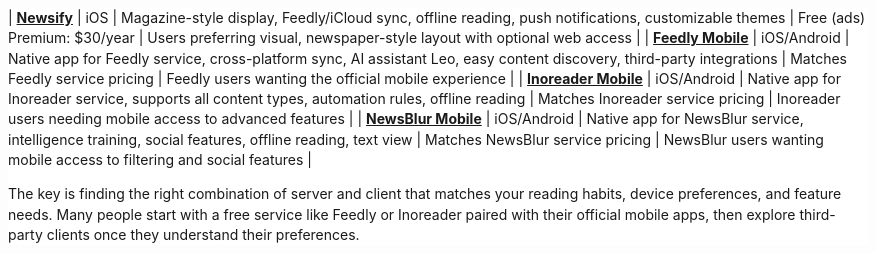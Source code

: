 | **[Newsify](https://apps.apple.com/app/newsify-rss-reader/id510153374)** | iOS | Magazine-style display, Feedly/iCloud sync, offline reading, push notifications, customizable themes | Free (ads)<br>Premium: $30/year | Users preferring visual, newspaper-style layout with optional web access |
| **[Feedly Mobile](https://feedly.com/)** | iOS/Android | Native app for Feedly service, cross-platform sync, AI assistant Leo, easy content discovery, third-party integrations | Matches Feedly service pricing | Feedly users wanting the official mobile experience |
| **[Inoreader Mobile](https://www.inoreader.com/)** | iOS/Android | Native app for Inoreader service, supports all content types, automation rules, offline reading | Matches Inoreader service pricing | Inoreader users needing mobile access to advanced features |
| **[NewsBlur Mobile](https://newsblur.com/)** | iOS/Android | Native app for NewsBlur service, intelligence training, social features, offline reading, text view | Matches NewsBlur service pricing | NewsBlur users wanting mobile access to filtering and social features |

The key is finding the right combination of server and client that matches your reading habits, device preferences, and feature needs. Many people start with a free service like Feedly or Inoreader paired with their official mobile apps, then explore third-party clients once they understand their preferences.
